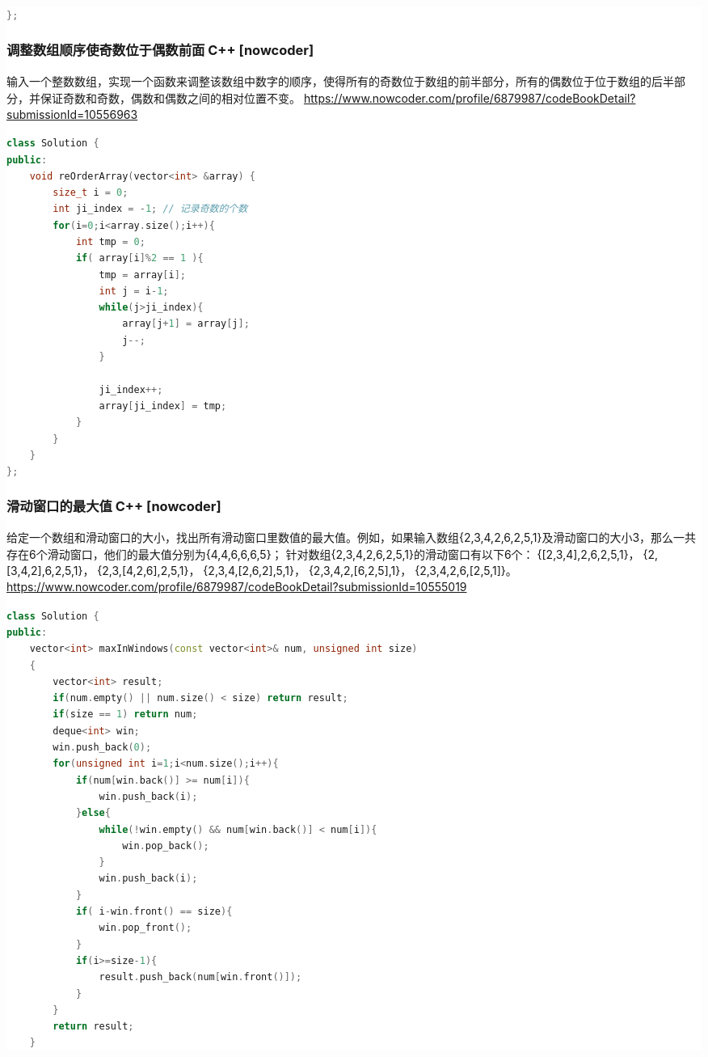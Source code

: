 ```C++
};
```

###  调整数组顺序使奇数位于偶数前面 C++ [nowcoder]
输入一个整数数组，实现一个函数来调整该数组中数字的顺序，使得所有的奇数位于数组的前半部分，所有的偶数位于位于数组的后半部分，并保证奇数和奇数，偶数和偶数之间的相对位置不变。
https://www.nowcoder.com/profile/6879987/codeBookDetail?submissionId=10556963
```C++
class Solution {
public:
    void reOrderArray(vector<int> &array) {
        size_t i = 0;
        int ji_index = -1; // 记录奇数的个数
        for(i=0;i<array.size();i++){
            int tmp = 0;
            if( array[i]%2 == 1 ){
                tmp = array[i];
                int j = i-1;
                while(j>ji_index){
                    array[j+1] = array[j];
                    j--;
                }
 
                ji_index++;
                array[ji_index] = tmp;
            }
        }
    }
};
```

### 滑动窗口的最大值 C++ [nowcoder]
给定一个数组和滑动窗口的大小，找出所有滑动窗口里数值的最大值。例如，如果输入数组{2,3,4,2,6,2,5,1}及滑动窗口的大小3，那么一共存在6个滑动窗口，他们的最大值分别为{4,4,6,6,6,5}； 针对数组{2,3,4,2,6,2,5,1}的滑动窗口有以下6个： {[2,3,4],2,6,2,5,1}， {2,[3,4,2],6,2,5,1}， {2,3,[4,2,6],2,5,1}， {2,3,4,[2,6,2],5,1}， {2,3,4,2,[6,2,5],1}， {2,3,4,2,6,[2,5,1]}。
https://www.nowcoder.com/profile/6879987/codeBookDetail?submissionId=10555019
```C++
class Solution {
public:
    vector<int> maxInWindows(const vector<int>& num, unsigned int size)
    {
        vector<int> result;
        if(num.empty() || num.size() < size) return result;
        if(size == 1) return num;
        deque<int> win;
        win.push_back(0);
        for(unsigned int i=1;i<num.size();i++){
            if(num[win.back()] >= num[i]){
                win.push_back(i);
            }else{
                while(!win.empty() && num[win.back()] < num[i]){
                    win.pop_back();
                }
                win.push_back(i);
            }
            if( i-win.front() == size){
                win.pop_front();
            }
            if(i>=size-1){
                result.push_back(num[win.front()]);
            }
        }
        return result;
    }
```